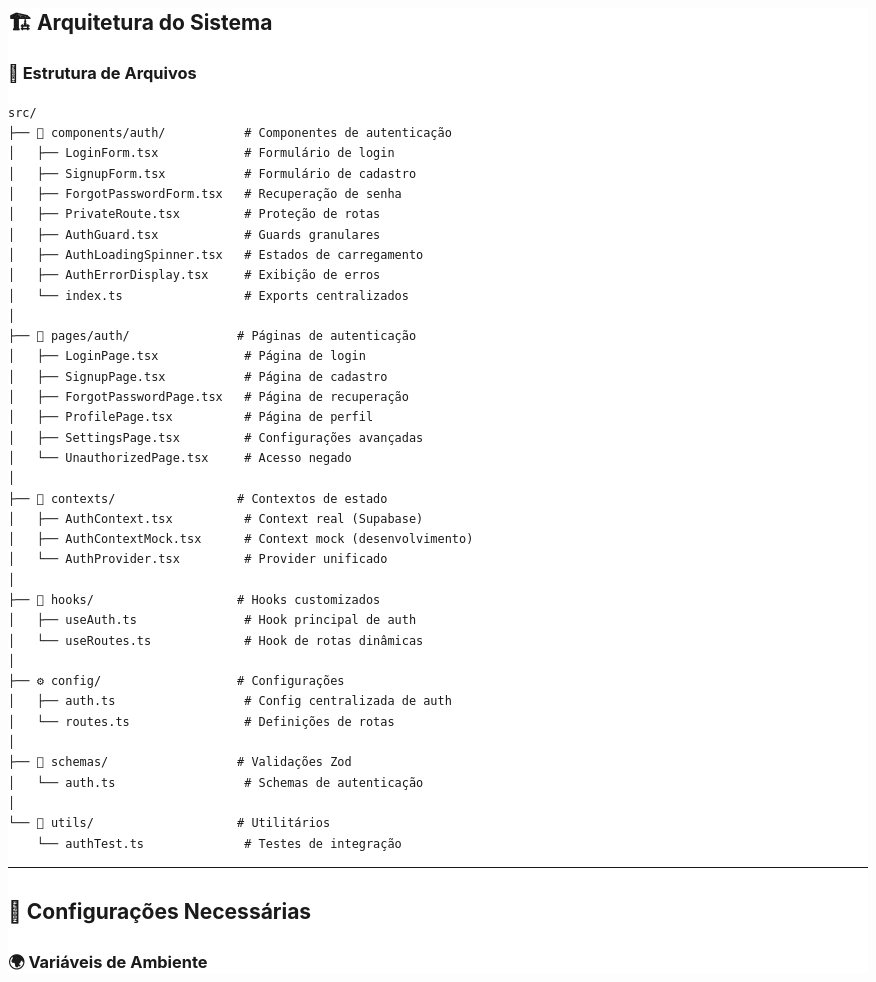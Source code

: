 ## 🏗️ Arquitetura do Sistema

### 📁 **Estrutura de Arquivos**

```
src/
├── 🔐 components/auth/           # Componentes de autenticação
│   ├── LoginForm.tsx            # Formulário de login
│   ├── SignupForm.tsx           # Formulário de cadastro
│   ├── ForgotPasswordForm.tsx   # Recuperação de senha
│   ├── PrivateRoute.tsx         # Proteção de rotas
│   ├── AuthGuard.tsx            # Guards granulares
│   ├── AuthLoadingSpinner.tsx   # Estados de carregamento
│   ├── AuthErrorDisplay.tsx     # Exibição de erros
│   └── index.ts                 # Exports centralizados
│
├── 📄 pages/auth/               # Páginas de autenticação
│   ├── LoginPage.tsx            # Página de login
│   ├── SignupPage.tsx           # Página de cadastro
│   ├── ForgotPasswordPage.tsx   # Página de recuperação
│   ├── ProfilePage.tsx          # Página de perfil
│   ├── SettingsPage.tsx         # Configurações avançadas
│   └── UnauthorizedPage.tsx     # Acesso negado
│
├── 🔧 contexts/                 # Contextos de estado
│   ├── AuthContext.tsx          # Context real (Supabase)
│   ├── AuthContextMock.tsx      # Context mock (desenvolvimento)
│   └── AuthProvider.tsx         # Provider unificado
│
├── 🎣 hooks/                    # Hooks customizados
│   ├── useAuth.ts               # Hook principal de auth
│   └── useRoutes.ts             # Hook de rotas dinâmicas
│
├── ⚙️ config/                   # Configurações
│   ├── auth.ts                  # Config centralizada de auth
│   └── routes.ts                # Definições de rotas
│
├── 📝 schemas/                  # Validações Zod
│   └── auth.ts                  # Schemas de autenticação
│
└── 🧪 utils/                    # Utilitários
    └── authTest.ts              # Testes de integração
```

---

## 🔑 Configurações Necessárias

### 🌍 **Variáveis de Ambiente**
